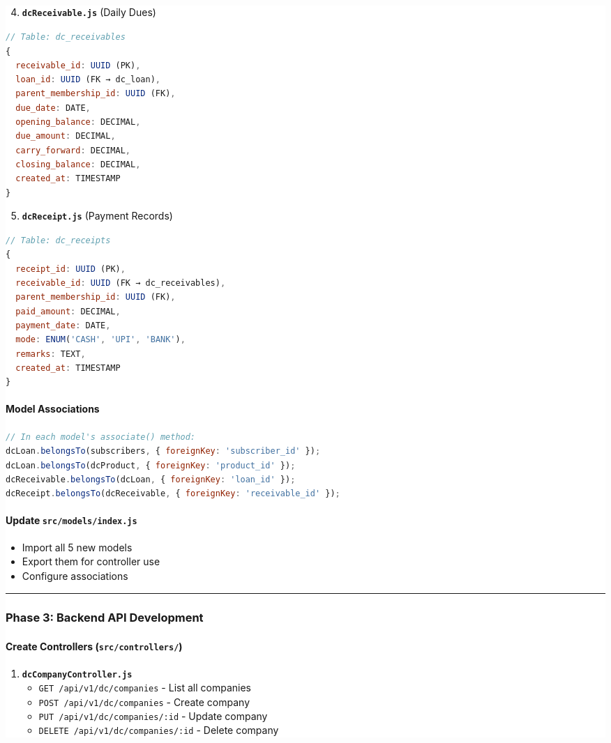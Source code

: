 4. **`dcReceivable.js`** (Daily Dues)
```javascript
// Table: dc_receivables
{
  receivable_id: UUID (PK),
  loan_id: UUID (FK → dc_loan),
  parent_membership_id: UUID (FK),
  due_date: DATE,
  opening_balance: DECIMAL,
  due_amount: DECIMAL,
  carry_forward: DECIMAL,
  closing_balance: DECIMAL,
  created_at: TIMESTAMP
}
```

5. **`dcReceipt.js`** (Payment Records)
```javascript
// Table: dc_receipts
{
  receipt_id: UUID (PK),
  receivable_id: UUID (FK → dc_receivables),
  parent_membership_id: UUID (FK),
  paid_amount: DECIMAL,
  payment_date: DATE,
  mode: ENUM('CASH', 'UPI', 'BANK'),
  remarks: TEXT,
  created_at: TIMESTAMP
}
```

#### Model Associations
```javascript
// In each model's associate() method:
dcLoan.belongsTo(subscribers, { foreignKey: 'subscriber_id' });
dcLoan.belongsTo(dcProduct, { foreignKey: 'product_id' });
dcReceivable.belongsTo(dcLoan, { foreignKey: 'loan_id' });
dcReceipt.belongsTo(dcReceivable, { foreignKey: 'receivable_id' });
```

#### Update `src/models/index.js`
- Import all 5 new models
- Export them for controller use
- Configure associations

---

### **Phase 3: Backend API Development**

#### Create Controllers (`src/controllers/`)

1. **`dcCompanyController.js`**
   - `GET /api/v1/dc/companies` - List all companies
   - `POST /api/v1/dc/companies` - Create company
   - `PUT /api/v1/dc/companies/:id` - Update company
   - `DELETE /api/v1/dc/companies/:id` - Delete company
